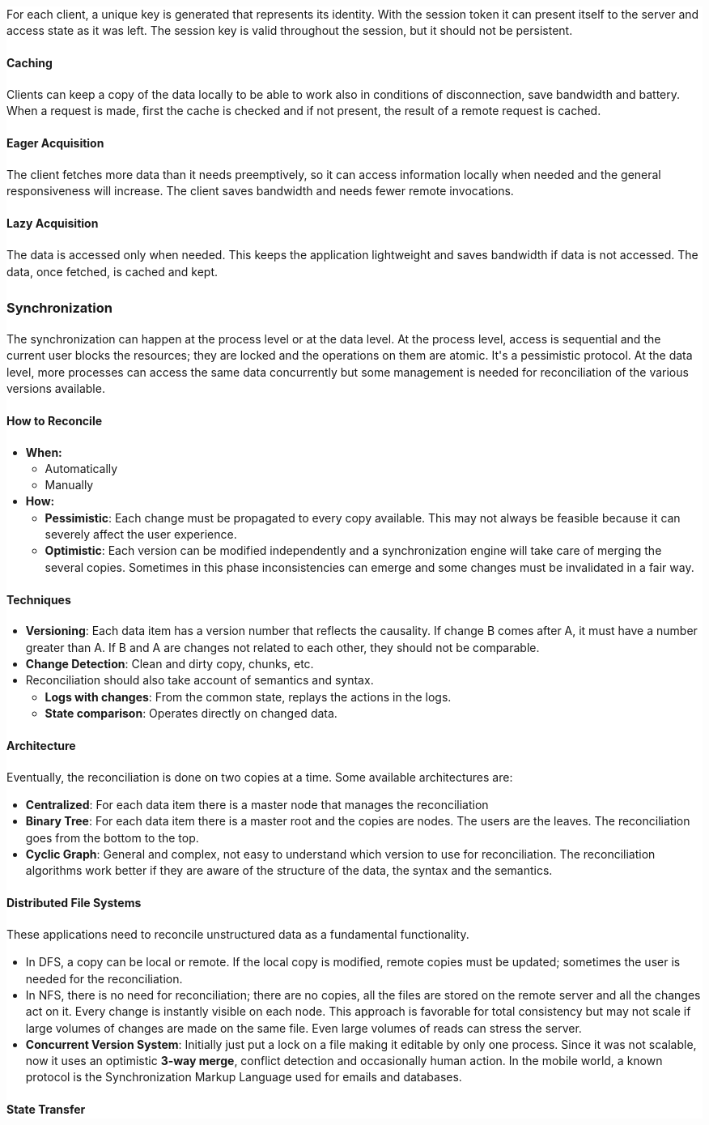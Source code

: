 For each client, a unique key is generated that represents its identity. With the session token it can present itself to the server and access state as it was left. The session key is valid throughout the session, but it should not be persistent.
#### Caching
Clients can keep a copy of the data locally to be able to work also in conditions of disconnection, save bandwidth and battery. When a request is made, first the cache is checked and if not present, the result of a remote request is cached.
#### Eager Acquisition
The client fetches more data than it needs preemptively, so it can access information locally when needed and the general responsiveness will increase. The client saves bandwidth and needs fewer remote invocations.
#### Lazy Acquisition
The data is accessed only when needed. This keeps the application lightweight and saves bandwidth if data is not accessed. The data, once fetched, is cached and kept.
### Synchronization
The synchronization can happen at the process level or at the data level. At the process level, access is sequential and the current user blocks the resources; they are locked and the operations on them are atomic. It's a pessimistic protocol. At the data level, more processes can access the same data concurrently but some management is needed for reconciliation of the various versions available.
#### How to Reconcile
- **When:**
    - Automatically
    - Manually
- **How:**
    - **Pessimistic**: Each change must be propagated to every copy available. This may not always be feasible because it can severely affect the user experience.
    - **Optimistic**: Each version can be modified independently and a synchronization engine will take care of merging the several copies. Sometimes in this phase inconsistencies can emerge and some changes must be invalidated in a fair way.
#### Techniques
- **Versioning**: Each data item has a version number that reflects the causality. If change B comes after A, it must have a number greater than A. If B and A are changes not related to each other, they should not be comparable.
- **Change Detection**: Clean and dirty copy, chunks, etc.
- Reconciliation should also take account of semantics and syntax.
    - **Logs with changes**: From the common state, replays the actions in the logs.
    - **State comparison**: Operates directly on changed data.
#### Architecture
Eventually, the reconciliation is done on two copies at a time. Some available architectures are:
- **Centralized**: For each data item there is a master node that manages the reconciliation
- **Binary Tree**: For each data item there is a master root and the copies are nodes. The users are the leaves. The reconciliation goes from the bottom to the top.
- **Cyclic Graph**: General and complex, not easy to understand which version to use for reconciliation.
The reconciliation algorithms work better if they are aware of the structure of the data, the syntax and the semantics.
#### Distributed File Systems
These applications need to reconcile unstructured data as a fundamental functionality.
- In DFS, a copy can be local or remote. If the local copy is modified, remote copies must be updated; sometimes the user is needed for the reconciliation.
- In NFS, there is no need for reconciliation; there are no copies, all the files are stored on the remote server and all the changes act on it. Every change is instantly visible on each node. This approach is favorable for total consistency but may not scale if large volumes of changes are made on the same file. Even large volumes of reads can stress the server.
- **Concurrent Version System**: Initially just put a lock on a file making it editable by only one process. Since it was not scalable, now it uses an optimistic **3-way merge**, conflict detection and occasionally human action.
In the mobile world, a known protocol is the Synchronization Markup Language used for emails and databases.
#### State Transfer